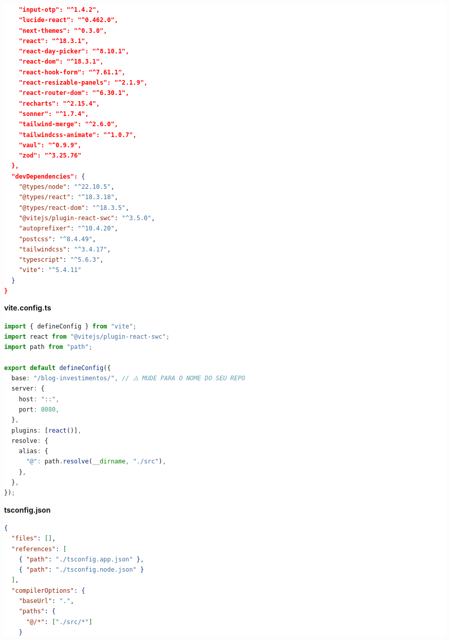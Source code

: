 ```json
    "input-otp": "^1.4.2",
    "lucide-react": "^0.462.0",
    "next-themes": "^0.3.0",
    "react": "^18.3.1",
    "react-day-picker": "^8.10.1",
    "react-dom": "^18.3.1",
    "react-hook-form": "^7.61.1",
    "react-resizable-panels": "^2.1.9",
    "react-router-dom": "^6.30.1",
    "recharts": "^2.15.4",
    "sonner": "^1.7.4",
    "tailwind-merge": "^2.6.0",
    "tailwindcss-animate": "^1.0.7",
    "vaul": "^0.9.9",
    "zod": "^3.25.76"
  },
  "devDependencies": {
    "@types/node": "^22.10.5",
    "@types/react": "^18.3.18",
    "@types/react-dom": "^18.3.5",
    "@vitejs/plugin-react-swc": "^3.5.0",
    "autoprefixer": "^10.4.20",
    "postcss": "^8.4.49",
    "tailwindcss": "^3.4.17",
    "typescript": "^5.6.3",
    "vite": "^5.4.11"
  }
}
```

**vite.config.ts**
```typescript
import { defineConfig } from "vite";
import react from "@vitejs/plugin-react-swc";
import path from "path";

export default defineConfig({
  base: "/blog-investimentos/", // ⚠️ MUDE PARA O NOME DO SEU REPO
  server: {
    host: "::",
    port: 8080,
  },
  plugins: [react()],
  resolve: {
    alias: {
      "@": path.resolve(__dirname, "./src"),
    },
  },
});
```

**tsconfig.json**
```json
{
  "files": [],
  "references": [
    { "path": "./tsconfig.app.json" },
    { "path": "./tsconfig.node.json" }
  ],
  "compilerOptions": {
    "baseUrl": ".",
    "paths": {
      "@/*": ["./src/*"]
    }
```